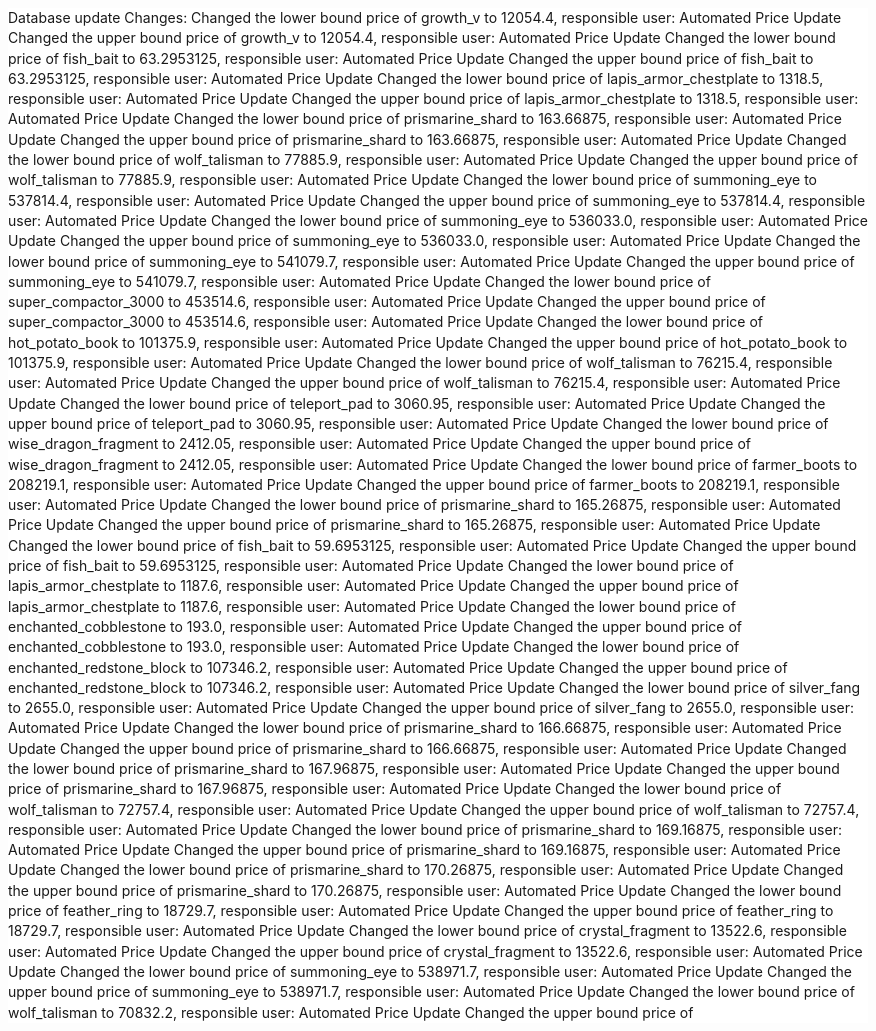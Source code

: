 Database update                     Changes: Changed the lower bound price of growth_v to 12054.4, responsible user: Automated Price Update Changed the upper bound price of growth_v to 12054.4, responsible user: Automated Price Update Changed the lower bound price of fish_bait to 63.2953125, responsible user: Automated Price Update Changed the upper bound price of fish_bait to 63.2953125, responsible user: Automated Price Update Changed the lower bound price of lapis_armor_chestplate to 1318.5, responsible user: Automated Price Update Changed the upper bound price of lapis_armor_chestplate to 1318.5, responsible user: Automated Price Update Changed the lower bound price of prismarine_shard to 163.66875, responsible user: Automated Price Update Changed the upper bound price of prismarine_shard to 163.66875, responsible user: Automated Price Update Changed the lower bound price of wolf_talisman to 77885.9, responsible user: Automated Price Update Changed the upper bound price of wolf_talisman to 77885.9, responsible user: Automated Price Update Changed the lower bound price of summoning_eye to 537814.4, responsible user: Automated Price Update Changed the upper bound price of summoning_eye to 537814.4, responsible user: Automated Price Update Changed the lower bound price of summoning_eye to 536033.0, responsible user: Automated Price Update Changed the upper bound price of summoning_eye to 536033.0, responsible user: Automated Price Update Changed the lower bound price of summoning_eye to 541079.7, responsible user: Automated Price Update Changed the upper bound price of summoning_eye to 541079.7, responsible user: Automated Price Update Changed the lower bound price of super_compactor_3000 to 453514.6, responsible user: Automated Price Update Changed the upper bound price of super_compactor_3000 to 453514.6, responsible user: Automated Price Update Changed the lower bound price of hot_potato_book to 101375.9, responsible user: Automated Price Update Changed the upper bound price of hot_potato_book to 101375.9, responsible user: Automated Price Update Changed the lower bound price of wolf_talisman to 76215.4, responsible user: Automated Price Update Changed the upper bound price of wolf_talisman to 76215.4, responsible user: Automated Price Update Changed the lower bound price of teleport_pad to 3060.95, responsible user: Automated Price Update Changed the upper bound price of teleport_pad to 3060.95, responsible user: Automated Price Update Changed the lower bound price of wise_dragon_fragment to 2412.05, responsible user: Automated Price Update Changed the upper bound price of wise_dragon_fragment to 2412.05, responsible user: Automated Price Update Changed the lower bound price of farmer_boots to 208219.1, responsible user: Automated Price Update Changed the upper bound price of farmer_boots to 208219.1, responsible user: Automated Price Update Changed the lower bound price of prismarine_shard to 165.26875, responsible user: Automated Price Update Changed the upper bound price of prismarine_shard to 165.26875, responsible user: Automated Price Update Changed the lower bound price of fish_bait to 59.6953125, responsible user: Automated Price Update Changed the upper bound price of fish_bait to 59.6953125, responsible user: Automated Price Update Changed the lower bound price of lapis_armor_chestplate to 1187.6, responsible user: Automated Price Update Changed the upper bound price of lapis_armor_chestplate to 1187.6, responsible user: Automated Price Update Changed the lower bound price of enchanted_cobblestone to 193.0, responsible user: Automated Price Update Changed the upper bound price of enchanted_cobblestone to 193.0, responsible user: Automated Price Update Changed the lower bound price of enchanted_redstone_block to 107346.2, responsible user: Automated Price Update Changed the upper bound price of enchanted_redstone_block to 107346.2, responsible user: Automated Price Update Changed the lower bound price of silver_fang to 2655.0, responsible user: Automated Price Update Changed the upper bound price of silver_fang to 2655.0, responsible user: Automated Price Update Changed the lower bound price of prismarine_shard to 166.66875, responsible user: Automated Price Update Changed the upper bound price of prismarine_shard to 166.66875, responsible user: Automated Price Update Changed the lower bound price of prismarine_shard to 167.96875, responsible user: Automated Price Update Changed the upper bound price of prismarine_shard to 167.96875, responsible user: Automated Price Update Changed the lower bound price of wolf_talisman to 72757.4, responsible user: Automated Price Update Changed the upper bound price of wolf_talisman to 72757.4, responsible user: Automated Price Update Changed the lower bound price of prismarine_shard to 169.16875, responsible user: Automated Price Update Changed the upper bound price of prismarine_shard to 169.16875, responsible user: Automated Price Update Changed the lower bound price of prismarine_shard to 170.26875, responsible user: Automated Price Update Changed the upper bound price of prismarine_shard to 170.26875, responsible user: Automated Price Update Changed the lower bound price of feather_ring to 18729.7, responsible user: Automated Price Update Changed the upper bound price of feather_ring to 18729.7, responsible user: Automated Price Update Changed the lower bound price of crystal_fragment to 13522.6, responsible user: Automated Price Update Changed the upper bound price of crystal_fragment to 13522.6, responsible user: Automated Price Update Changed the lower bound price of summoning_eye to 538971.7, responsible user: Automated Price Update Changed the upper bound price of summoning_eye to 538971.7, responsible user: Automated Price Update Changed the lower bound price of wolf_talisman to 70832.2, responsible user: Automated Price Update Changed the upper bound price of